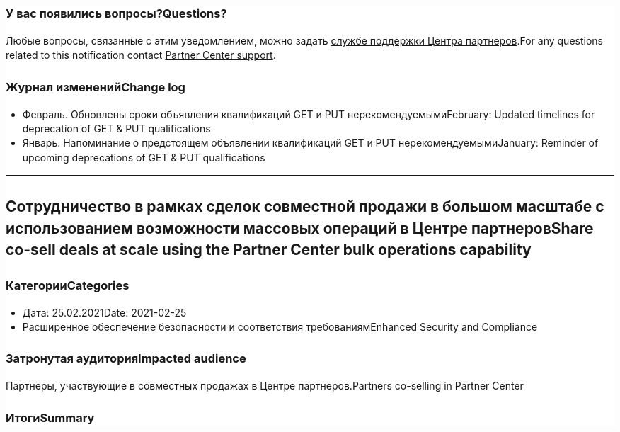 ### <a name="questions"></a><span data-ttu-id="0a6e0-120">У вас появились вопросы?</span><span class="sxs-lookup"><span data-stu-id="0a6e0-120">Questions?</span></span>

<span data-ttu-id="0a6e0-121">Любые вопросы, связанные с этим уведомлением, можно задать [службе поддержки Центра партнеров](https://partner.microsoft.com/dashboard/support/referrals/servicerequests?category=referrals).</span><span class="sxs-lookup"><span data-stu-id="0a6e0-121">For any questions related to this notification contact [Partner Center support](https://partner.microsoft.com/dashboard/support/referrals/servicerequests?category=referrals).</span></span>

### <a name="change-log"></a><span data-ttu-id="0a6e0-122">Журнал изменений</span><span class="sxs-lookup"><span data-stu-id="0a6e0-122">Change log</span></span>

- <span data-ttu-id="0a6e0-123">Февраль. Обновлены сроки объявления квалификаций GET и PUT нерекомендуемыми</span><span class="sxs-lookup"><span data-stu-id="0a6e0-123">February: Updated timelines for deprecation of GET & PUT qualifications</span></span>
- <span data-ttu-id="0a6e0-124">Январь. Напоминание о предстоящем объявлении квалификаций GET и PUT нерекомендуемыми</span><span class="sxs-lookup"><span data-stu-id="0a6e0-124">January: Reminder of upcoming deprecations of GET & PUT qualifications</span></span>

________________
## <a name="share-co-sell-deals-at-scale-using-the-partner-center-bulk-operations-capability"></a><a name="13"></a> <span data-ttu-id="0a6e0-125">Сотрудничество в рамках сделок совместной продажи в большом масштабе с использованием возможности массовых операций в Центре партнеров</span><span class="sxs-lookup"><span data-stu-id="0a6e0-125">Share co-sell deals at scale using the Partner Center bulk operations capability</span></span>

### <a name="categories"></a><span data-ttu-id="0a6e0-126">Категории</span><span class="sxs-lookup"><span data-stu-id="0a6e0-126">Categories</span></span>

- <span data-ttu-id="0a6e0-127">Дата: 25.02.2021</span><span class="sxs-lookup"><span data-stu-id="0a6e0-127">Date: 2021-02-25</span></span>
- <span data-ttu-id="0a6e0-128">Расширенное обеспечение безопасности и соответствия требованиям</span><span class="sxs-lookup"><span data-stu-id="0a6e0-128">Enhanced Security and Compliance</span></span>

### <a name="impacted-audience"></a><span data-ttu-id="0a6e0-129">Затронутая аудитория</span><span class="sxs-lookup"><span data-stu-id="0a6e0-129">Impacted audience</span></span>

<span data-ttu-id="0a6e0-130">Партнеры, участвующие в совместных продажах в Центре партнеров.</span><span class="sxs-lookup"><span data-stu-id="0a6e0-130">Partners co-selling in Partner Center</span></span>

### <a name="summary"></a><span data-ttu-id="0a6e0-131">Итоги</span><span class="sxs-lookup"><span data-stu-id="0a6e0-131">Summary</span></span>
